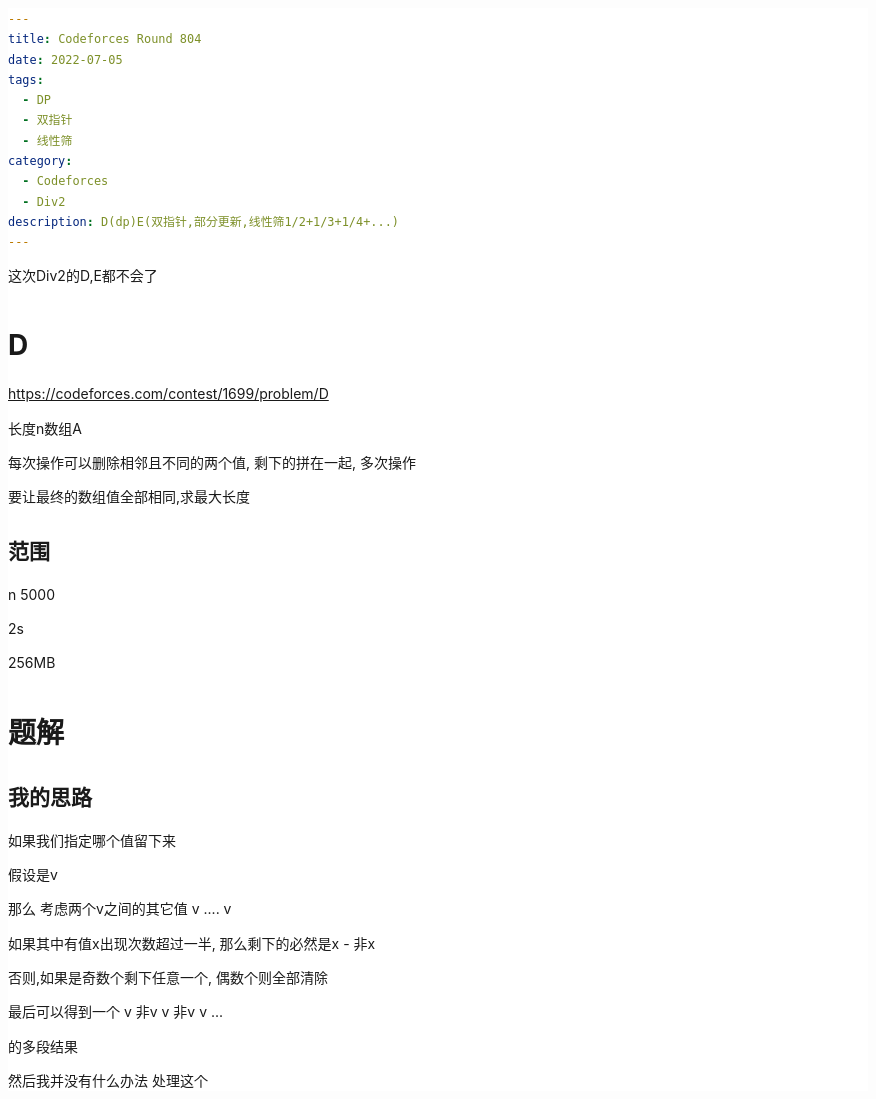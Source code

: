 ```yaml
---
title: Codeforces Round 804
date: 2022-07-05
tags:
  - DP
  - 双指针
  - 线性筛
category:
  - Codeforces
  - Div2
description: D(dp)E(双指针,部分更新,线性筛1/2+1/3+1/4+...)
---
```


这次Div2的D,E都不会了

# D

https://codeforces.com/contest/1699/problem/D

长度n数组A

每次操作可以删除相邻且不同的两个值, 剩下的拼在一起, 多次操作

要让最终的数组值全部相同,求最大长度

## 范围

n 5000

2s

256MB

# 题解

## 我的思路

如果我们指定哪个值留下来

假设是v


那么 考虑两个v之间的其它值 v .... v

如果其中有值x出现次数超过一半, 那么剩下的必然是x - 非x

否则,如果是奇数个剩下任意一个, 偶数个则全部清除

最后可以得到一个 v 非v v 非v v ...

的多段结果

然后我并没有什么办法 处理这个
